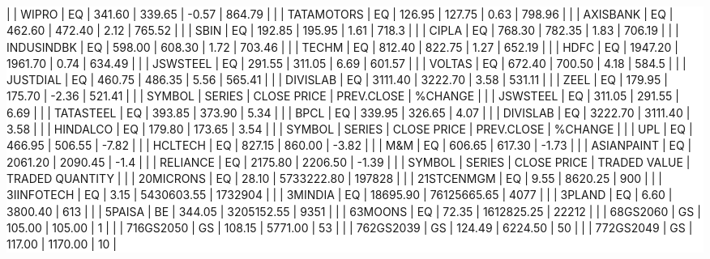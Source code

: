 |  | WIPRO | EQ | 341.60 | 339.65 | -0.57 | 864.79 |
|  | TATAMOTORS | EQ | 126.95 | 127.75 | 0.63 | 798.96 |
|  | AXISBANK | EQ | 462.60 | 472.40 | 2.12 | 765.52 |
|  | SBIN | EQ | 192.85 | 195.95 | 1.61 | 718.3 |
|  | CIPLA | EQ | 768.30 | 782.35 | 1.83 | 706.19 |
|  | INDUSINDBK | EQ | 598.00 | 608.30 | 1.72 | 703.46 |
|  | TECHM | EQ | 812.40 | 822.75 | 1.27 | 652.19 |
|  | HDFC | EQ | 1947.20 | 1961.70 | 0.74 | 634.49 |
|  | JSWSTEEL | EQ | 291.55 | 311.05 | 6.69 | 601.57 |
|  | VOLTAS | EQ | 672.40 | 700.50 | 4.18 | 584.5 |
|  | JUSTDIAL | EQ | 460.75 | 486.35 | 5.56 | 565.41 |
|  | DIVISLAB | EQ | 3111.40 | 3222.70 | 3.58 | 531.11 |
|  | ZEEL | EQ | 179.95 | 175.70 | -2.36 | 521.41 |
|  | SYMBOL | SERIES | CLOSE PRICE | PREV.CLOSE | %CHANGE |
|  | JSWSTEEL | EQ | 311.05 | 291.55 | 6.69 |
|  | TATASTEEL | EQ | 393.85 | 373.90 | 5.34 |
|  | BPCL | EQ | 339.95 | 326.65 | 4.07 |
|  | DIVISLAB | EQ | 3222.70 | 3111.40 | 3.58 |
|  | HINDALCO | EQ | 179.80 | 173.65 | 3.54 |
|  | SYMBOL | SERIES | CLOSE PRICE | PREV.CLOSE | %CHANGE |
|  | UPL | EQ | 466.95 | 506.55 | -7.82 |
|  | HCLTECH | EQ | 827.15 | 860.00 | -3.82 |
|  | M&M | EQ | 606.65 | 617.30 | -1.73 |
|  | ASIANPAINT | EQ | 2061.20 | 2090.45 | -1.4 |
|  | RELIANCE | EQ | 2175.80 | 2206.50 | -1.39 |
|  | SYMBOL | SERIES | CLOSE PRICE | TRADED VALUE | TRADED QUANTITY |
|  | 20MICRONS | EQ | 28.10 | 5733222.80 | 197828 |
|  | 21STCENMGM | EQ | 9.55 | 8620.25 | 900 |
|  | 3IINFOTECH | EQ | 3.15 | 5430603.55 | 1732904 |
|  | 3MINDIA | EQ | 18695.90 | 76125665.65 | 4077 |
|  | 3PLAND | EQ | 6.60 | 3800.40 | 613 |
|  | 5PAISA | BE | 344.05 | 3205152.55 | 9351 |
|  | 63MOONS | EQ | 72.35 | 1612825.25 | 22212 |
|  | 68GS2060 | GS | 105.00 | 105.00 | 1 |
|  | 716GS2050 | GS | 108.15 | 5771.00 | 53 |
|  | 762GS2039 | GS | 124.49 | 6224.50 | 50 |
|  | 772GS2049 | GS | 117.00 | 1170.00 | 10 |